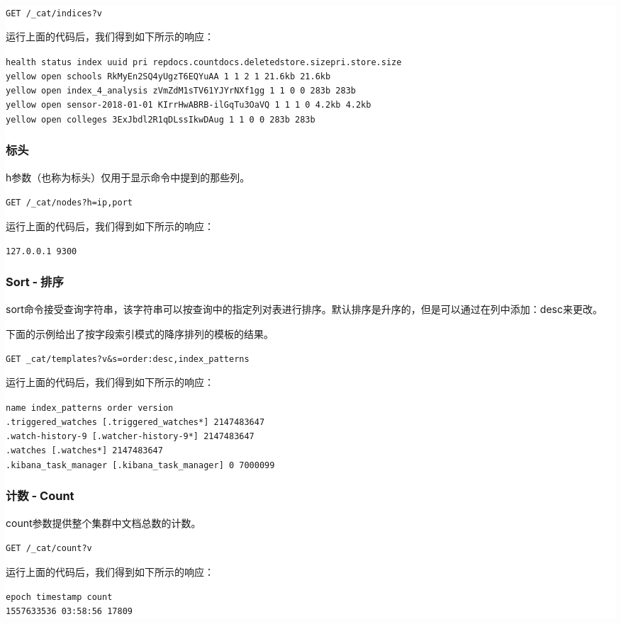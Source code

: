 ```
GET /_cat/indices?v
```

运行上面的代码后，我们得到如下所示的响应：

```
health status index uuid pri repdocs.countdocs.deletedstore.sizepri.store.size
yellow open schools RkMyEn2SQ4yUgzT6EQYuAA 1 1 2 1 21.6kb 21.6kb
yellow open index_4_analysis zVmZdM1sTV61YJYrNXf1gg 1 1 0 0 283b 283b
yellow open sensor-2018-01-01 KIrrHwABRB-ilGqTu3OaVQ 1 1 1 0 4.2kb 4.2kb
yellow open colleges 3ExJbdl2R1qDLssIkwDAug 1 1 0 0 283b 283b
```

### 标头

h参数（也称为标头）仅用于显示命令中提到的那些列。

```
GET /_cat/nodes?h=ip,port
```

运行上面的代码后，我们得到如下所示的响应：

```
127.0.0.1 9300
```

### Sort - 排序

sort命令接受查询字符串，该字符串可以按查询中的指定列对表进行排序。默认排序是升序的，但是可以通过在列中添加：desc来更改。

下面的示例给出了按字段索引模式的降序排列的模板的结果。

```
GET _cat/templates?v&s=order:desc,index_patterns
```

运行上面的代码后，我们得到如下所示的响应：

```
name index_patterns order version
.triggered_watches [.triggered_watches*] 2147483647
.watch-history-9 [.watcher-history-9*] 2147483647
.watches [.watches*] 2147483647
.kibana_task_manager [.kibana_task_manager] 0 7000099
```

### 计数 - Count

count参数提供整个集群中文档总数的计数。

```
GET /_cat/count?v
```

运行上面的代码后，我们得到如下所示的响应：

```
epoch timestamp count
1557633536 03:58:56 17809
```
